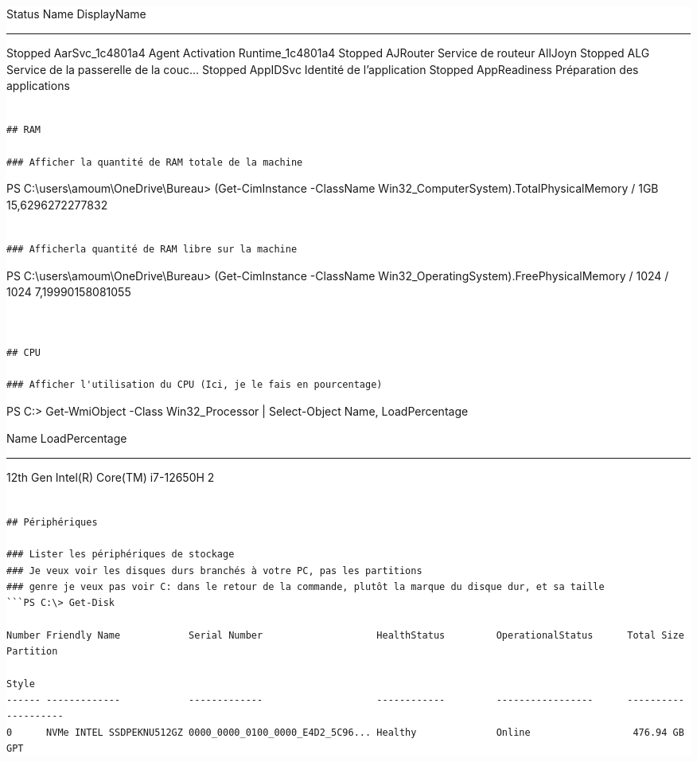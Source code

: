 Status   Name               DisplayName
------   ----               -----------
Stopped  AarSvc_1c4801a4    Agent Activation Runtime_1c4801a4
Stopped  AJRouter           Service de routeur AllJoyn
Stopped  ALG                Service de la passerelle de la couc...
Stopped  AppIDSvc           Identité de l’application
Stopped  AppReadiness       Préparation des applications
```

## RAM

### Afficher la quantité de RAM totale de la machine
```
PS C:\users\amoum\OneDrive\Bureau> (Get-CimInstance -ClassName Win32_ComputerSystem).TotalPhysicalMemory / 1GB
15,6296272277832
```

### Afficherla quantité de RAM libre sur la machine
```
PS C:\users\amoum\OneDrive\Bureau> (Get-CimInstance -ClassName Win32_OperatingSystem).FreePhysicalMemory / 1024 / 1024
7,19990158081055
```


## CPU

### Afficher l'utilisation du CPU (Ici, je le fais en pourcentage)
```
PS C:\> Get-WmiObject -Class Win32_Processor | Select-Object Name, LoadPercentage

Name                                 LoadPercentage
----                                 --------------
12th Gen Intel(R) Core(TM) i7-12650H              2

```

## Périphériques

### Lister les périphériques de stockage
### Je veux voir les disques durs branchés à votre PC, pas les partitions
### genre je veux pas voir C: dans le retour de la commande, plutôt la marque du disque dur, et sa taille
```PS C:\> Get-Disk

Number Friendly Name            Serial Number                    HealthStatus         OperationalStatus      Total Size Partition
                                                                                                                        Style
------ -------------            -------------                    ------------         -----------------      ---------- ----------
0      NVMe INTEL SSDPEKNU512GZ 0000_0000_0100_0000_E4D2_5C96... Healthy              Online                  476.94 GB GPT
```
